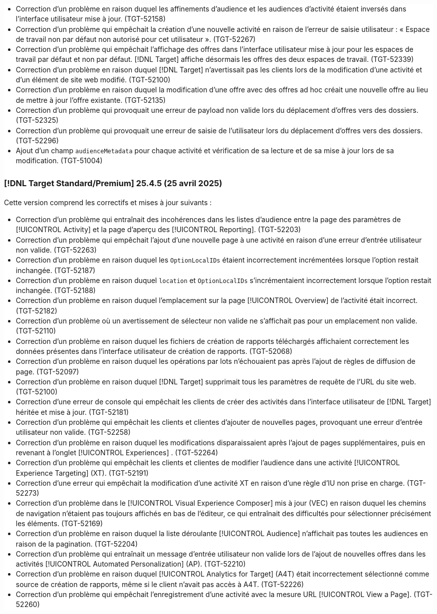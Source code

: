 * Correction d’un problème en raison duquel les affinements d’audience et les audiences d’activité étaient inversés dans l’interface utilisateur mise à jour. (TGT-52158)
* Correction d’un problème qui empêchait la création d’une nouvelle activité en raison de l’erreur de saisie utilisateur : « Espace de travail non par défaut non autorisé pour cet utilisateur ». (TGT-52267)
* Correction d’un problème qui empêchait l’affichage des offres dans l’interface utilisateur mise à jour pour les espaces de travail par défaut et non par défaut. [!DNL Target] affiche désormais les offres des deux espaces de travail. (TGT-52339)
* Correction d’un problème en raison duquel [!DNL Target] n’avertissait pas les clients lors de la modification d’une activité et d’un élément de site web modifié. (TGT-52100)
* Correction d’un problème en raison duquel la modification d’une offre avec des offres ad hoc créait une nouvelle offre au lieu de mettre à jour l’offre existante. (TGT-52135)
* Correction d’un problème qui provoquait une erreur de payload non valide lors du déplacement d’offres vers des dossiers. (TGT-52325)
* Correction d’un problème qui provoquait une erreur de saisie de l’utilisateur lors du déplacement d’offres vers des dossiers. (TGT-52296)
* Ajout d’un champ `audienceMetadata` pour chaque activité et vérification de sa lecture et de sa mise à jour lors de sa modification. (TGT-51004)

### [!DNL Target Standard/Premium] 25.4.5 (25 avril 2025)

Cette version comprend les correctifs et mises à jour suivants :

* Correction d’un problème qui entraînait des incohérences dans les listes d’audience entre la page des paramètres de [!UICONTROL Activity] et la page d’aperçu des [!UICONTROL Reporting]. (TGT-52203)
* Correction d’un problème qui empêchait l’ajout d’une nouvelle page à une activité en raison d’une erreur d’entrée utilisateur non valide. (TGT-52263)
* Correction d’un problème en raison duquel les `OptionLocalIDs` étaient incorrectement incrémentées lorsque l’option restait inchangée. (TGT-52187)
* Correction d’un problème en raison duquel `location` et `OptionLocalIDs` s’incrémentaient incorrectement lorsque l’option restait inchangée. (TGT-52188)
* Correction d’un problème en raison duquel l’emplacement sur la page [!UICONTROL Overview] de l’activité était incorrect. (TGT-52182)
* Correction d’un problème où un avertissement de sélecteur non valide ne s’affichait pas pour un emplacement non valide. (TGT-52110)
* Correction d’un problème en raison duquel les fichiers de création de rapports téléchargés affichaient correctement les données présentes dans l’interface utilisateur de création de rapports. (TGT-52068)
* Correction d’un problème en raison duquel les opérations par lots n’échouaient pas après l’ajout de règles de diffusion de page. (TGT-52097)
* Correction d’un problème en raison duquel [!DNL Target] supprimait tous les paramètres de requête de l’URL du site web. (TGT-52100)
* Correction d’une erreur de console qui empêchait les clients de créer des activités dans l’interface utilisateur de [!DNL Target] héritée et mise à jour. (TGT-52181)
* Correction d’un problème qui empêchait les clients et clientes d’ajouter de nouvelles pages, provoquant une erreur d’entrée utilisateur non valide. (TGT-52258)
* Correction d’un problème en raison duquel les modifications disparaissaient après l’ajout de pages supplémentaires, puis en revenant à l’onglet [!UICONTROL Experiences] . (TGT-52264)
* Correction d’un problème qui empêchait les clients et clientes de modifier l’audience dans une activité [!UICONTROL Experience Targeting] (XT). (TGT-52191)
* Correction d’une erreur qui empêchait la modification d’une activité XT en raison d’une règle d’IU non prise en charge. (TGT-52273)
* Correction d’un problème dans le [!UICONTROL Visual Experience Composer] mis à jour (VEC) en raison duquel les chemins de navigation n’étaient pas toujours affichés en bas de l’éditeur, ce qui entraînait des difficultés pour sélectionner précisément les éléments. (TGT-52169)
* Correction d’un problème en raison duquel la liste déroulante [!UICONTROL Audience] n’affichait pas toutes les audiences en raison de la pagination. (TGT-52204)
* Correction d’un problème qui entraînait un message d’entrée utilisateur non valide lors de l’ajout de nouvelles offres dans les activités [!UICONTROL Automated Personalization] (AP). (TGT-52210)
* Correction d’un problème en raison duquel [!UICONTROL Analytics for Target] (A4T) était incorrectement sélectionné comme source de création de rapports, même si le client n’avait pas accès à A4T. (TGT-52226)
* Correction d’un problème qui empêchait l’enregistrement d’une activité avec la mesure URL [!UICONTROL View a Page]. (TGT-52260)
